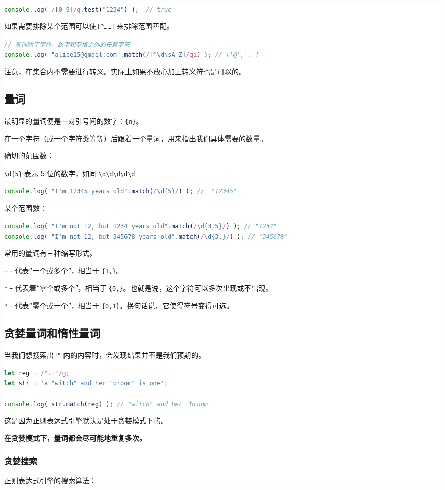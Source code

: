 ```javascript
console.log( /[0-9]/g.test("1234") );  // true
```

如果需要排除某个范围可以使`[^……]` 来排除范围匹配。

```javascript
// 查询除了字母，数字和空格之外的任意字符
console.log( "alice15@gmail.com".match(/[^\d\sA-Z]/gi) ); // ['@','.']
```

注意，在集合内不需要进行转义。实际上如果不放心加上转义符也是可以的。

## 量词

最明显的量词便是一对引号间的数字：`{n}`。

在一个字符（或一个字符类等等）后跟着一个量词，用来指出我们具体需要的数量。

确切的范围数：

`\d{5}` 表示 5 位的数字，如同 `\d\d\d\d\d`

```javascript
console.log( "I'm 12345 years old".match(/\d{5}/) ); //  "12345"
```

某个范围数：

```javascript
console.log( "I'm not 12, but 1234 years old".match(/\d{3,5}/) ); // "1234"
console.log( "I'm not 12, but 345678 years old".match(/\d{3,}/) ); // "345678"
```

常用的量词有三种缩写形式。

`+` - 代表“一个或多个”，相当于 `{1,}`。

`*` - 代表着“零个或多个”，相当于 `{0,}`。也就是说，这个字符可以多次出现或不出现。

`?` - 代表“零个或一个”，相当于 `{0,1}`。换句话说，它使得符号变得可选。

## 贪婪量词和惰性量词

当我们想搜索出`""` 内的内容时，会发现结果并不是我们预期的。

```javascript
let reg = /".+"/g;
let str = 'a "witch" and her "broom" is one';

console.log( str.match(reg) ); // "witch" and her "broom"
```

这是因为正则表达式引擎默认是处于贪婪模式下的。

**在贪婪模式下，量词都会尽可能地重复多次。**

### 贪婪搜索

正则表达式引擎的搜索算法：
